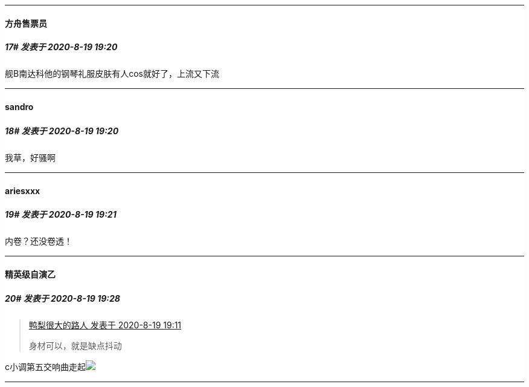 *****

####  方舟售票员  
##### 17#       发表于 2020-8-19 19:20




舰B南达科他的钢琴礼服皮肤有人cos就好了，上流又下流







*****

####  sandro  
##### 18#       发表于 2020-8-19 19:20




我草，好骚啊







*****

####  ariesxxx  
##### 19#       发表于 2020-8-19 19:21




内卷？还没卷透！







*****

####  精英级自演乙  
##### 20#       发表于 2020-8-19 19:28



<blockquote><a href="httphttps://bbs.saraba1st.com/2b/forum.php?mod=redirect&amp;goto=findpost&amp;pid=48488015&amp;ptid=1955560" target="_blank">鸭梨很大的路人 发表于 2020-8-19 19:11</a>

身材可以，就是缺点抖动</blockquote>
c小调第五交响曲走起<img src="https://static.saraba1st.com/image/smiley/face2017/245.png" referrerpolicy="no-referrer">







*****

